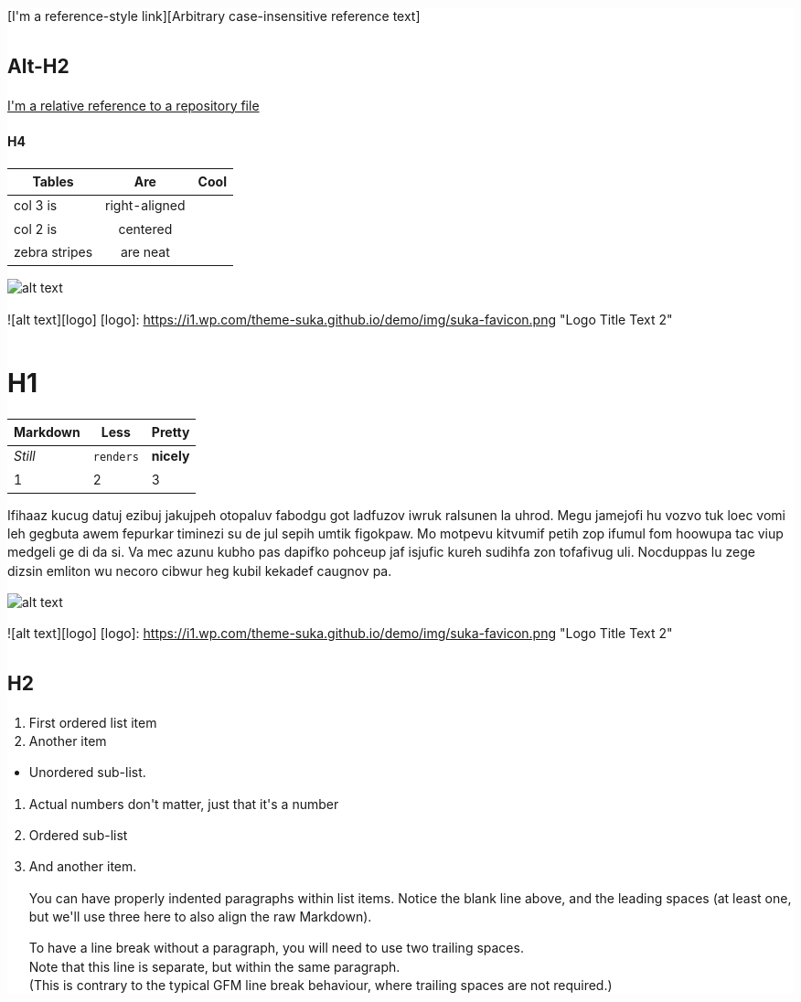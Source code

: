 [I'm a reference-style link][Arbitrary case-insensitive reference text]

Alt-H2
------

[I'm a relative reference to a repository file](../blob/master/LICENSE)

#### H4

| Tables        | Are           | Cool  |
| ------------- |:-------------:| -----:|
| col 3 is      | right-aligned |  |
| col 2 is      | centered      |    |
| zebra stripes | are neat      |     |


![alt text](https://i1.wp.com/theme-suka.github.io/demo/img/suka-favicon.png "Logo Title Text 1")

![alt text][logo]
[logo]: https://i1.wp.com/theme-suka.github.io/demo/img/suka-favicon.png "Logo Title Text 2"

# H1

Markdown | Less | Pretty
--- | --- | ---
*Still* | `renders` | **nicely**
1 | 2 | 3

Ifihaaz kucug datuj ezibuj jakujpeh otopaluv fabodgu got ladfuzov iwruk ralsunen la uhrod. Megu jamejofi hu vozvo tuk loec vomi leh gegbuta awem fepurkar timinezi su de jul sepih umtik figokpaw. Mo motpevu kitvumif petih zop ifumul fom hoowupa tac viup medgeli ge di da si. Va mec azunu kubho pas dapifko pohceup jaf isjufic kureh sudihfa zon tofafivug uli. Nocduppas lu zege dizsin emliton wu necoro cibwur heg kubil kekadef caugnov pa.

![alt text](https://i1.wp.com/theme-suka.github.io/demo/img/suka-favicon.png "Logo Title Text 1")

![alt text][logo]
[logo]: https://i1.wp.com/theme-suka.github.io/demo/img/suka-favicon.png "Logo Title Text 2"

## H2

1. First ordered list item
2. Another item
  * Unordered sub-list.
1. Actual numbers don't matter, just that it's a number
  1. Ordered sub-list
4. And another item.

   You can have properly indented paragraphs within list items. Notice the blank line above, and the leading spaces (at least one, but we'll use three here to also align the raw Markdown).

   To have a line break without a paragraph, you will need to use two trailing spaces.  
   Note that this line is separate, but within the same paragraph.  
   (This is contrary to the typical GFM line break behaviour, where trailing spaces are not required.)
